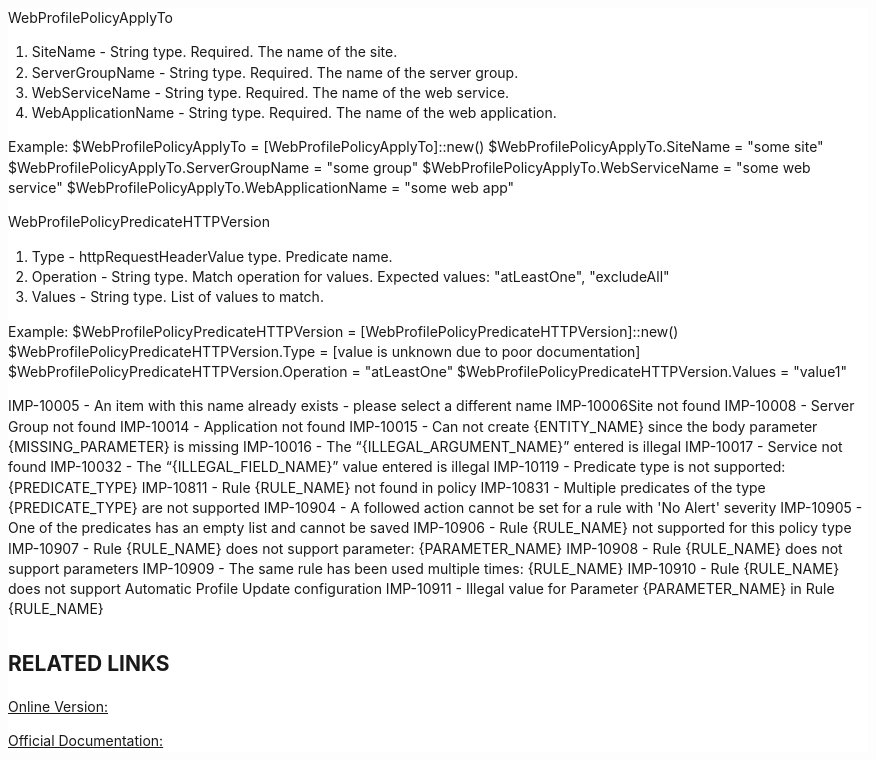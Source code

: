 
WebProfilePolicyApplyTo
1. SiteName - String type. Required. The name of the site.
2. ServerGroupName - String type. Required. The name of the server group.
3. WebServiceName - String type. Required. The name of the web service.
4. WebApplicationName - String type. Required. The name of the web application.

Example:
$WebProfilePolicyApplyTo = [WebProfilePolicyApplyTo]::new()
$WebProfilePolicyApplyTo.SiteName = "some site"
$WebProfilePolicyApplyTo.ServerGroupName = "some group"
$WebProfilePolicyApplyTo.WebServiceName = "some web service"
$WebProfilePolicyApplyTo.WebApplicationName = "some web app"

WebProfilePolicyPredicateHTTPVersion
1. Type - httpRequestHeaderValue type. Predicate name.
2. Operation - String type. Match operation for values. Expected values: "atLeastOne", "excludeAll"
3. Values - String type. List of values to match.

Example:
$WebProfilePolicyPredicateHTTPVersion = [WebProfilePolicyPredicateHTTPVersion]::new()
$WebProfilePolicyPredicateHTTPVersion.Type = [value is unknown due to poor documentation]
$WebProfilePolicyPredicateHTTPVersion.Operation = "atLeastOne"
$WebProfilePolicyPredicateHTTPVersion.Values = "value1"


IMP-10005 - An item with this name already exists - please select a different name
IMP-10006Site not found
IMP-10008 - Server Group not found
IMP-10014 - Application not found
IMP-10015 - Can not create {ENTITY_NAME} since the body parameter {MISSING_PARAMETER} is missing
IMP-10016 - The “{ILLEGAL_ARGUMENT_NAME}” entered is illegal
IMP-10017 - Service not found
IMP-10032 - The “{ILLEGAL_FIELD_NAME}” value entered is illegal
IMP-10119 - Predicate type is not supported: {PREDICATE_TYPE}
IMP-10811 - Rule {RULE_NAME} not found in policy
IMP-10831 - Multiple predicates of the type {PREDICATE_TYPE} are not supported
IMP-10904 - A followed action cannot be set for a rule with 'No Alert' severity
IMP-10905 - One of the predicates has an empty list and cannot be saved
IMP-10906 - Rule {RULE_NAME} not supported for this policy type
IMP-10907 - Rule {RULE_NAME} does not support parameter: {PARAMETER_NAME}
IMP-10908 - Rule {RULE_NAME} does not support parameters
IMP-10909 - The same rule has been used multiple times: {RULE_NAME}
IMP-10910 - Rule {RULE_NAME} does not support Automatic Profile Update configuration
IMP-10911 - Illegal value for Parameter {PARAMETER_NAME} in Rule {RULE_NAME}

## RELATED LINKS

[Online Version:](https://github.com/akshinmustafayev/SecureSpherePS/tree/master/Documentation)

[Official Documentation:](https://docs.imperva.com/bundle/v13.6-api-reference-guide/page/69913.htm)



